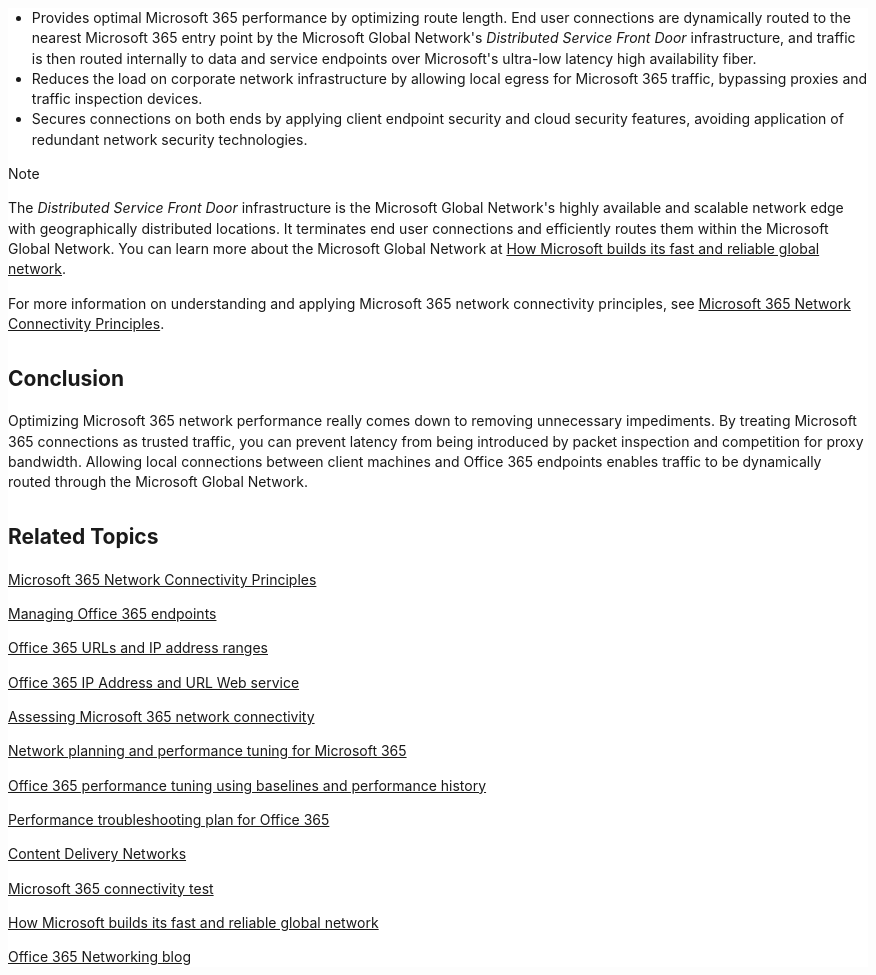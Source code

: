 - Provides optimal Microsoft 365 performance by optimizing route length. End user connections are dynamically routed to the nearest Microsoft 365 entry point by the Microsoft Global Network's _Distributed Service Front Door_ infrastructure, and traffic is then routed internally to data and service endpoints over Microsoft's ultra-low latency high availability fiber.
- Reduces the load on corporate network infrastructure by allowing local egress for Microsoft 365 traffic, bypassing proxies and traffic inspection devices.
- Secures connections on both ends by applying client endpoint security and cloud security features, avoiding application of redundant network security technologies.

> [!NOTE]
> The _Distributed Service Front Door_ infrastructure is the Microsoft Global Network's highly available and scalable network edge with geographically distributed locations. It terminates end user connections and efficiently routes them within the Microsoft Global Network. You can learn more about the Microsoft Global Network at [How Microsoft builds its fast and reliable global network](https://azure.microsoft.com/blog/how-microsoft-builds-its-fast-and-reliable-global-network/).

For more information on understanding and applying Microsoft 365 network connectivity principles, see [Microsoft 365 Network Connectivity Principles](microsoft-365-network-connectivity-principles.md).

## Conclusion

Optimizing Microsoft 365 network performance really comes down to removing unnecessary impediments. By treating Microsoft 365 connections as trusted traffic, you can prevent latency from being introduced by packet inspection and competition for proxy bandwidth. Allowing local connections between client machines and Office 365 endpoints enables traffic to be dynamically routed through the Microsoft Global Network.

## Related Topics

[Microsoft 365 Network Connectivity Principles](microsoft-365-network-connectivity-principles.md)

[Managing Office 365 endpoints](managing-office-365-endpoints.md)

[Office 365 URLs and IP address ranges](urls-and-ip-address-ranges.md)

[Office 365 IP Address and URL Web service](microsoft-365-ip-web-service.md)

[Assessing Microsoft 365 network connectivity](assessing-network-connectivity.md)

[Network planning and performance tuning for Microsoft 365](network-planning-and-performance.md)

[Office 365 performance tuning using baselines and performance history](performance-tuning-using-baselines-and-history.md)

[Performance troubleshooting plan for Office 365](performance-troubleshooting-plan.md)

[Content Delivery Networks](content-delivery-networks.md)

[Microsoft 365 connectivity test](https://aka.ms/netonboard)

[How Microsoft builds its fast and reliable global network](https://azure.microsoft.com/blog/how-microsoft-builds-its-fast-and-reliable-global-network/)

[Office 365 Networking blog](https://techcommunity.microsoft.com/t5/Office-365-Networking/bd-p/Office365Networking)
